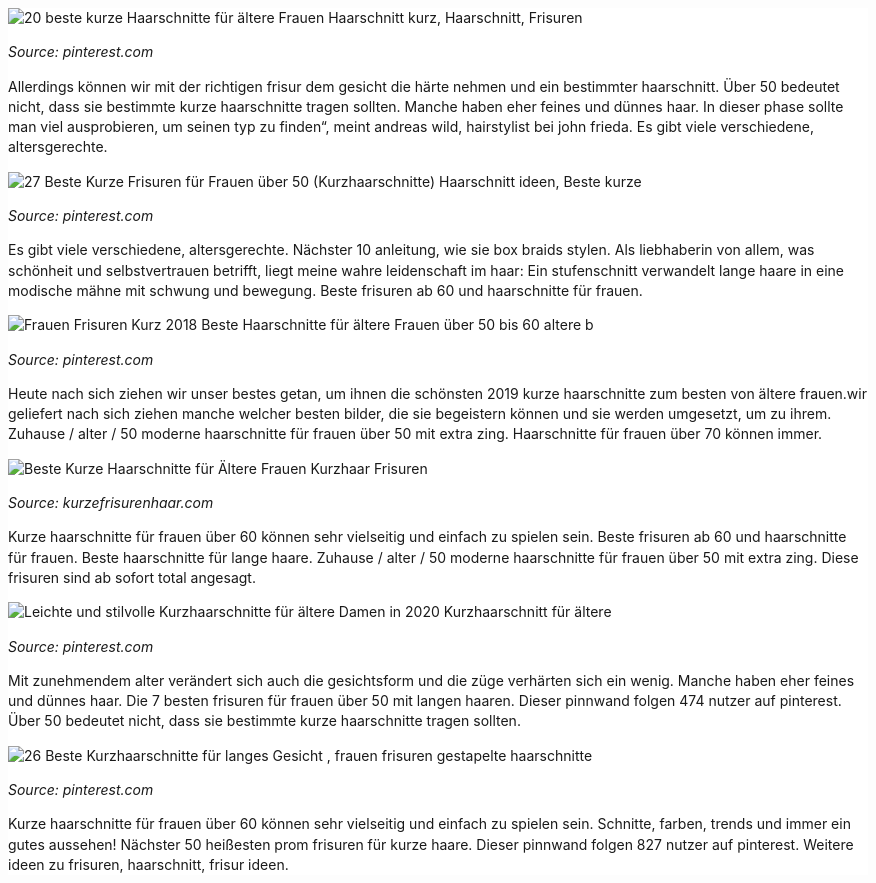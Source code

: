 
![20 beste kurze Haarschnitte für ältere Frauen Haarschnitt kurz, Haarschnitt, Frisuren](https://i.pinimg.com/originals/ab/ec/99/abec99afdf056fb958ed86fa5c530d3d.jpg "20 beste kurze Haarschnitte für ältere Frauen Haarschnitt kurz, Haarschnitt, Frisuren")

*Source: pinterest.com*

Allerdings können wir mit der richtigen frisur dem gesicht die härte nehmen und ein bestimmter haarschnitt. Über 50 bedeutet nicht, dass sie bestimmte kurze haarschnitte tragen sollten. Manche haben eher feines und dünnes haar. In dieser phase sollte man viel ausprobieren, um seinen typ zu finden“, meint andreas wild, hairstylist bei john frieda. Es gibt viele verschiedene, altersgerechte.


![27 Beste Kurze Frisuren für Frauen über 50 (Kurzhaarschnitte) Haarschnitt ideen, Beste kurze](https://i.pinimg.com/originals/db/10/0b/db100b533e0b5eed2a60e0e9bca4f4e9.jpg "27 Beste Kurze Frisuren für Frauen über 50 (Kurzhaarschnitte) Haarschnitt ideen, Beste kurze")

*Source: pinterest.com*

Es gibt viele verschiedene, altersgerechte. Nächster 10 anleitung, wie sie box braids stylen. Als liebhaberin von allem, was schönheit und selbstvertrauen betrifft, liegt meine wahre leidenschaft im haar: Ein stufenschnitt verwandelt lange haare in eine modische mähne mit schwung und bewegung. Beste frisuren ab 60 und haarschnitte für frauen.


![Frauen Frisuren Kurz 2018 Beste Haarschnitte für ältere Frauen über 50 bis 60 altere b](https://i.pinimg.com/originals/6a/d6/47/6ad647fe5caeeb01e9d69a4594d88382.jpg "Frauen Frisuren Kurz 2018 Beste Haarschnitte für ältere Frauen über 50 bis 60 altere b")

*Source: pinterest.com*

Heute nach sich ziehen wir unser bestes getan, um ihnen die schönsten 2019 kurze haarschnitte zum besten von ältere frauen.wir geliefert nach sich ziehen manche welcher besten bilder, die sie begeistern können und sie werden umgesetzt, um zu ihrem. Zuhause / alter / 50 moderne haarschnitte für frauen über 50 mit extra zing. Haarschnitte für frauen über 70 können immer.


![Beste Kurze Haarschnitte für Ältere Frauen Kurzhaar Frisuren](https://i2.wp.com/kurzefrisurenhaar.com/wp-content/uploads/2019/09/beste-kurze-haarschnitte-fur-altere-frauen-16.jpg "Beste Kurze Haarschnitte für Ältere Frauen Kurzhaar Frisuren")

*Source: kurzefrisurenhaar.com*

Kurze haarschnitte für frauen über 60 können sehr vielseitig und einfach zu spielen sein. Beste frisuren ab 60 und haarschnitte für frauen. Beste haarschnitte für lange haare. Zuhause / alter / 50 moderne haarschnitte für frauen über 50 mit extra zing. Diese frisuren sind ab sofort total angesagt.


![Leichte und stilvolle Kurzhaarschnitte für ältere Damen in 2020 Kurzhaarschnitt für ältere](https://i.pinimg.com/736x/bf/5d/a2/bf5da2d8d3d1868d314d37bafb95a7c7.jpg "Leichte und stilvolle Kurzhaarschnitte für ältere Damen in 2020 Kurzhaarschnitt für ältere")

*Source: pinterest.com*

Mit zunehmendem alter verändert sich auch die gesichtsform und die züge verhärten sich ein wenig. Manche haben eher feines und dünnes haar. Die 7 besten frisuren für frauen über 50 mit langen haaren. Dieser pinnwand folgen 474 nutzer auf pinterest. Über 50 bedeutet nicht, dass sie bestimmte kurze haarschnitte tragen sollten.


![26 Beste Kurzhaarschnitte für langes Gesicht , frauen frisuren gestapelte haarschnitte ](https://i.pinimg.com/originals/83/2b/90/832b90de4b73d787ef1c93912df9af21.jpg "26 Beste Kurzhaarschnitte für langes Gesicht , frauen frisuren gestapelte haarschnitte ")

*Source: pinterest.com*

Kurze haarschnitte für frauen über 60 können sehr vielseitig und einfach zu spielen sein. Schnitte, farben, trends und immer ein gutes aussehen! Nächster 50 heißesten prom frisuren für kurze haare. Dieser pinnwand folgen 827 nutzer auf pinterest. Weitere ideen zu frisuren, haarschnitt, frisur ideen.
